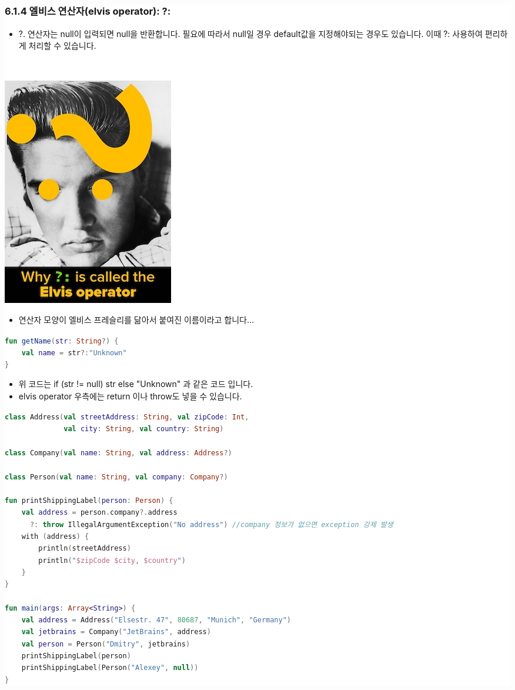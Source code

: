 ### 6.1.4 엘비스 연산자(elvis operator): ?:

* ?. 연산자는 null이 입력되면 null을 반환합니다. 필요에 따라서 null일 경우 default값을 지정해야되는 경우도 있습니다. 이때 ?: 사용하여 편리하게 처리할 수 있습니다.
<br>

![elvis](/assets/img/elvis.jpeg)
<br>
* 연산자 모양이 엘비스 프레슬리를 닮아서 붙여진 이름이라고 합니다...

```kotlin
fun getName(str: String?) {
    val name = str?:"Unknown"
}
```

* 위 코드는 if (str != null) str else "Unknown" 과 같은 코드 입니다.
* elvis operator 우측에는 return 이나 throw도 넣을 수 있습니다.

```kotlin
class Address(val streetAddress: String, val zipCode: Int,
              val city: String, val country: String)

class Company(val name: String, val address: Address?)

class Person(val name: String, val company: Company?)

fun printShippingLabel(person: Person) {
    val address = person.company?.address
      ?: throw IllegalArgumentException("No address") //company 정보가 없으면 exception 강제 발생
    with (address) {
        println(streetAddress)
        println("$zipCode $city, $country")
    }
}

fun main(args: Array<String>) {
    val address = Address("Elsestr. 47", 80687, "Munich", "Germany")
    val jetbrains = Company("JetBrains", address)
    val person = Person("Dmitry", jetbrains)
    printShippingLabel(person)
    printShippingLabel(Person("Alexey", null))
}
```
